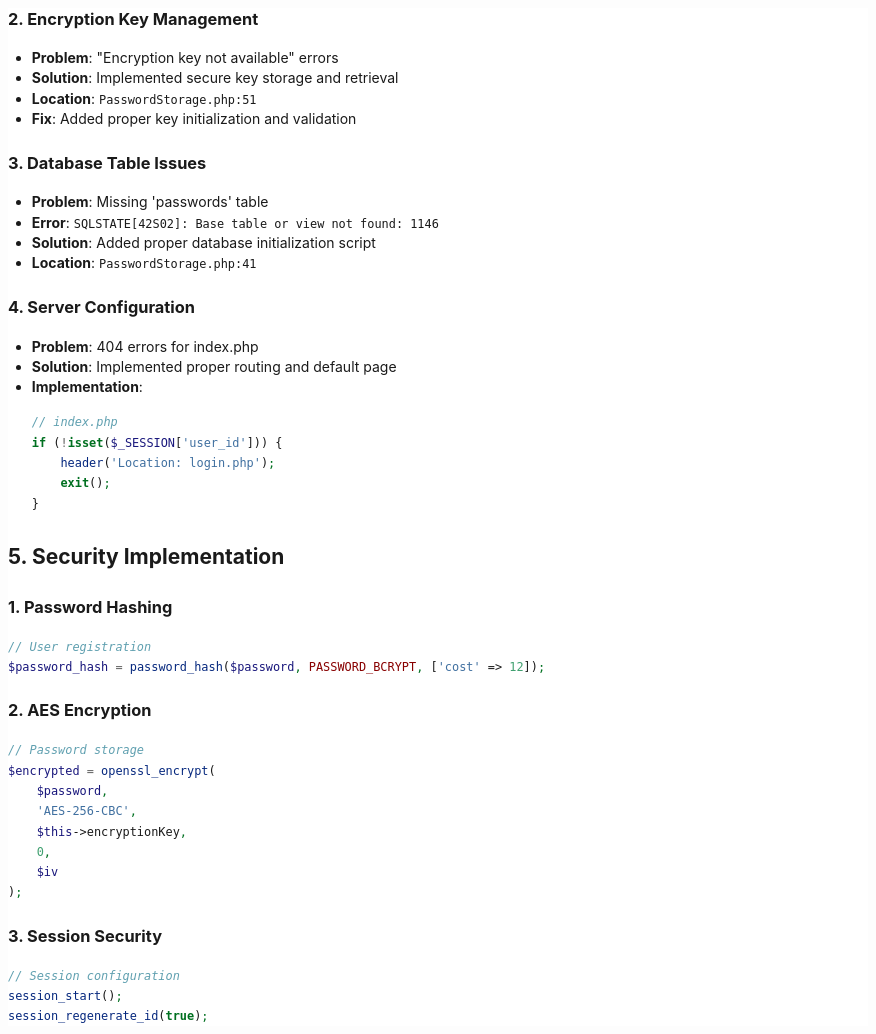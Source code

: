 ### 2. Encryption Key Management
- **Problem**: "Encryption key not available" errors
- **Solution**: Implemented secure key storage and retrieval
- **Location**: `PasswordStorage.php:51`
- **Fix**: Added proper key initialization and validation

### 3. Database Table Issues
- **Problem**: Missing 'passwords' table
- **Error**: `SQLSTATE[42S02]: Base table or view not found: 1146`
- **Solution**: Added proper database initialization script
- **Location**: `PasswordStorage.php:41`

### 4. Server Configuration
- **Problem**: 404 errors for index.php
- **Solution**: Implemented proper routing and default page
- **Implementation**:
  ```php
  // index.php
  if (!isset($_SESSION['user_id'])) {
      header('Location: login.php');
      exit();
  }
  ```

## 5. Security Implementation

### 1. Password Hashing
```php
// User registration
$password_hash = password_hash($password, PASSWORD_BCRYPT, ['cost' => 12]);
```

### 2. AES Encryption
```php
// Password storage
$encrypted = openssl_encrypt(
    $password,
    'AES-256-CBC',
    $this->encryptionKey,
    0,
    $iv
);
```

### 3. Session Security
```php
// Session configuration
session_start();
session_regenerate_id(true);
```
